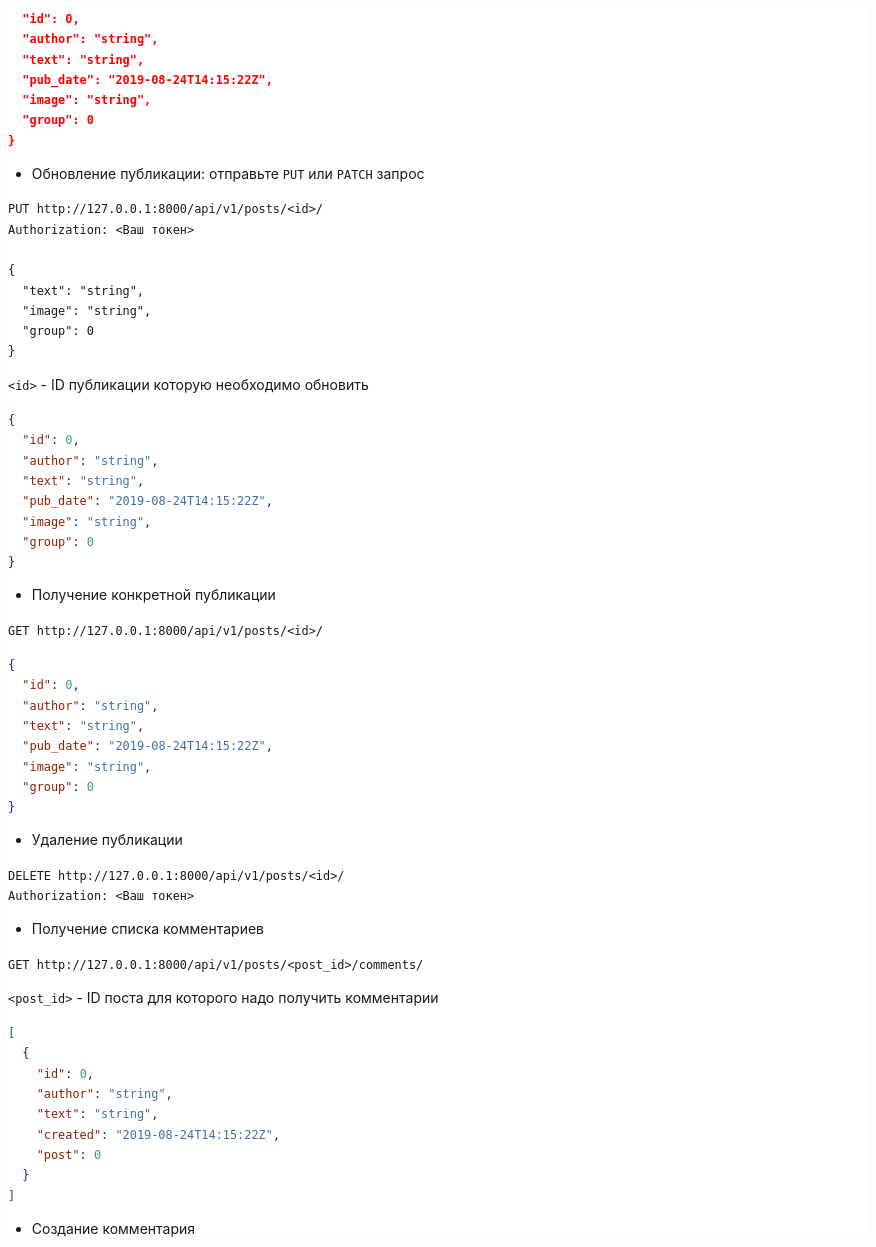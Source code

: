 ```json
  "id": 0,
  "author": "string",
  "text": "string",
  "pub_date": "2019-08-24T14:15:22Z",
  "image": "string",
  "group": 0
}
```
* Обновление публикации: отправьте `PUT` или `PATCH` запрос 
```http request
PUT http://127.0.0.1:8000/api/v1/posts/<id>/
Authorization: <Ваш токен>

{
  "text": "string",
  "image": "string",
  "group": 0
}
```
`<id>` - ID публикации которую необходимо обновить
```json
{
  "id": 0,
  "author": "string",
  "text": "string",
  "pub_date": "2019-08-24T14:15:22Z",
  "image": "string",
  "group": 0
}
```
* Получение конкретной публикации
```http request
GET http://127.0.0.1:8000/api/v1/posts/<id>/
```
```json
{
  "id": 0,
  "author": "string",
  "text": "string",
  "pub_date": "2019-08-24T14:15:22Z",
  "image": "string",
  "group": 0
}
```
* Удаление публикации
```http request
DELETE http://127.0.0.1:8000/api/v1/posts/<id>/
Authorization: <Ваш токен>
```
* Получение списка комментариев
```http request
GET http://127.0.0.1:8000/api/v1/posts/<post_id>/comments/
```
`<post_id>` - ID поста для которого надо получить комментарии
```json
[
  {
    "id": 0,
    "author": "string",
    "text": "string",
    "created": "2019-08-24T14:15:22Z",
    "post": 0
  }
]
```
* Создание комментария